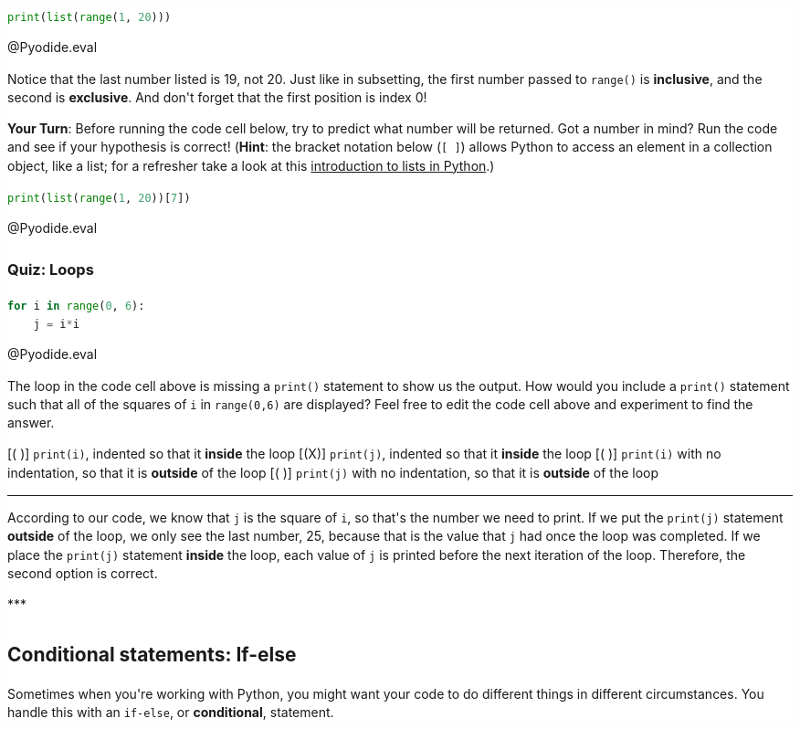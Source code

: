 ```python
print(list(range(1, 20)))
```
@Pyodide.eval

Notice that the last number listed is 19, not 20. Just like in subsetting, the first number passed to `range()` is **inclusive**, and the second is **exclusive**. And don't forget that the first position is index 0!

**Your Turn**: Before running the code cell below, try to predict what number will be returned. Got a number in mind? Run the code and see if your hypothesis is correct! (**Hint**: the bracket notation below (`[ ]`) allows Python to access an element in a collection object, like a list; for a refresher take a look at this [introduction to lists in Python](https://liascript.github.io/course/?https://raw.githubusercontent.com/arcus/education_modules/main/python_basics_lists_dictionaries/python_basics_lists_dictionaries.md#4).)

```python
print(list(range(1, 20))[7])
```
@Pyodide.eval


### Quiz: Loops


```python
for i in range(0, 6):
	j = i*i
```
@Pyodide.eval

The loop in the code cell above is missing a `print()` statement to show us the output. How would you include a `print()` statement such that all of the squares of `i` in `range(0,6)` are displayed? Feel free to edit the code cell above and experiment to find the answer.

[( )] `print(i)`, indented so that it **inside** the loop
[(X)] `print(j)`, indented so that it **inside** the loop
[( )] `print(i)` with no indentation, so that it is **outside** of the loop
[( )] `print(j)` with no indentation, so that it is **outside** of the loop
***
<div class = "answer">

According to our code, we know that `j` is the square of `i`, so that's the number we need to print. If we put the `print(j)` statement **outside** of the loop, we only see the last number, 25, because that is the value that `j` had once the loop was completed. If we place the `print(j)` statement **inside** the loop, each value of `j` is printed before the next iteration of the loop. Therefore, the second option is correct.

</div>
***

## Conditional statements: If-else

Sometimes when you're working with Python, you might want your code to do different things in different circumstances. You handle this with an `if-else`, or **conditional**, statement.
